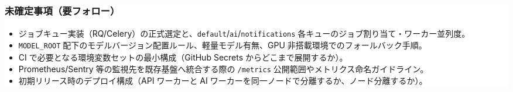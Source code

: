 ### 未確定事項（要フォロー）
- ジョブキュー実装（RQ/Celery）の正式選定と、`default`/`ai`/`notifications` 各キューのジョブ割り当て・ワーカー並列度。
- `MODEL_ROOT` 配下のモデルバージョン配置ルール、軽量モデル有無、GPU 非搭載環境でのフォールバック手順。
- CI で必要となる環境変数セットの最小構成（GitHub Secrets からどこまで展開するか）。
- Prometheus/Sentry 等の監視先を既存基盤へ統合する際の `/metrics` 公開範囲やメトリクス命名ガイドライン。
- 初期リリース時のデプロイ構成（API ワーカーと AI ワーカーを同一ノードで分離するか、ノード分離するか）。
